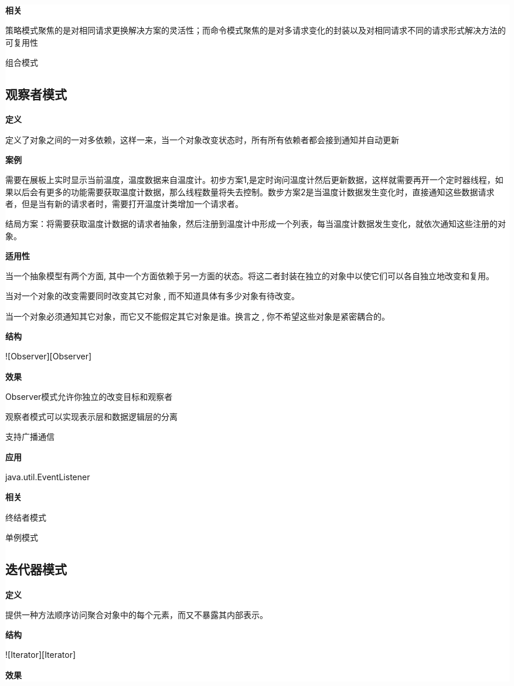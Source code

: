 **相关**

策略模式聚焦的是对相同请求更换解决方案的灵活性；而命令模式聚焦的是对多请求变化的封装以及对相同请求不同的请求形式解决方法的可复用性

组合模式

## 观察者模式

**定义**

定义了对象之间的一对多依赖，这样一来，当一个对象改变状态时，所有所有依赖者都会接到通知并自动更新

**案例**

需要在展板上实时显示当前温度，温度数据来自温度计。初步方案1,是定时询问温度计然后更新数据，这样就需要再开一个定时器线程，如果以后会有更多的功能需要获取温度计数据，那么线程数量将失去控制。数步方案2是当温度计数据发生变化时，直接通知这些数据请求者，但是当有新的请求者时，需要打开温度计类增加一个请求者。

结局方案：将需要获取温度计数据的请求者抽象，然后注册到温度计中形成一个列表，每当温度计数据发生变化，就依次通知这些注册的对象。

**适用性**

当一个抽象模型有两个方面, 其中一个方面依赖于另一方面的状态。将这二者封装在独立的对象中以使它们可以各自独立地改变和复用。

当对一个对象的改变需要同时改变其它对象 , 而不知道具体有多少对象有待改变。

当一个对象必须通知其它对象，而它又不能假定其它对象是谁。换言之 , 你不希望这些对象是紧密耦合的。


**结构**

![Observer][Observer]

**效果**

Observer模式允许你独立的改变目标和观察者

观察者模式可以实现表示层和数据逻辑层的分离

支持广播通信


**应用**

java.util.EventListener

**相关**

终结者模式

单例模式

## 迭代器模式

**定义**

提供一种方法顺序访问聚合对象中的每个元素，而又不暴露其内部表示。

**结构**

![Iterator][Iterator]

**效果**
